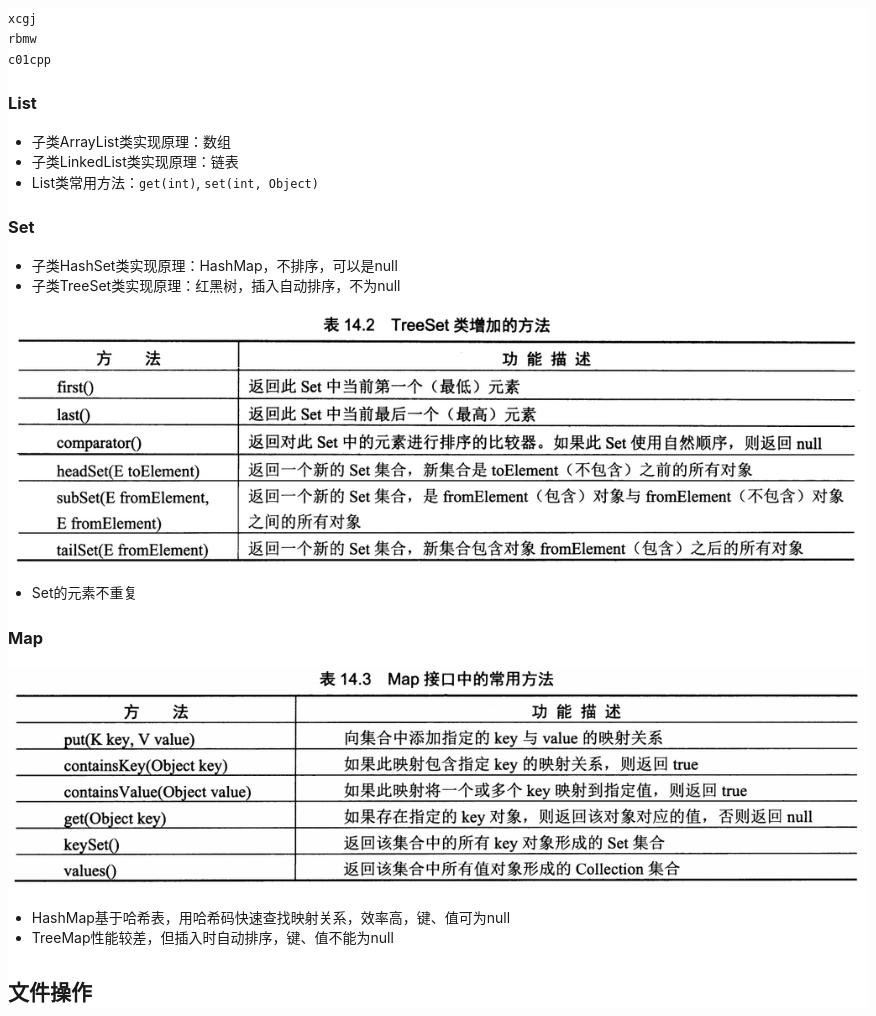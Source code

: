 ```
xcgj
rbmw
c01cpp
```

### List

- 子类ArrayList类实现原理：数组
- 子类LinkedList类实现原理：链表
- List类常用方法：`get(int)`, `set(int, Object)`

### Set

- 子类HashSet类实现原理：HashMap，不排序，可以是null
- 子类TreeSet类实现原理：红黑树，插入自动排序，不为null

![TreeSet类新增方法.png](TreeSet类新增方法.png)
- Set的元素不重复

### Map

![Map接口.png](Map接口.png)

- HashMap基于哈希表，用哈希码快速查找映射关系，效率高，键、值可为null
- TreeMap性能较差，但插入时自动排序，键、值不能为null

## 文件操作
